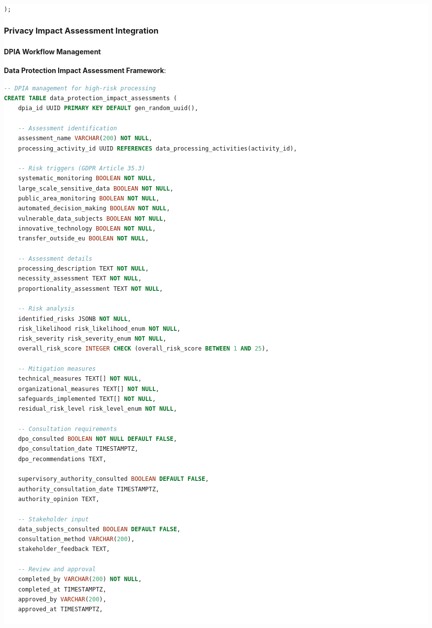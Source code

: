 ```sql
);
```

### Privacy Impact Assessment Integration

#### DPIA Workflow Management

**Data Protection Impact Assessment Framework**:
```sql
-- DPIA management for high-risk processing
CREATE TABLE data_protection_impact_assessments (
    dpia_id UUID PRIMARY KEY DEFAULT gen_random_uuid(),
    
    -- Assessment identification
    assessment_name VARCHAR(200) NOT NULL,
    processing_activity_id UUID REFERENCES data_processing_activities(activity_id),
    
    -- Risk triggers (GDPR Article 35.3)
    systematic_monitoring BOOLEAN NOT NULL,
    large_scale_sensitive_data BOOLEAN NOT NULL,
    public_area_monitoring BOOLEAN NOT NULL,
    automated_decision_making BOOLEAN NOT NULL,
    vulnerable_data_subjects BOOLEAN NOT NULL,
    innovative_technology BOOLEAN NOT NULL,
    transfer_outside_eu BOOLEAN NOT NULL,
    
    -- Assessment details
    processing_description TEXT NOT NULL,
    necessity_assessment TEXT NOT NULL,
    proportionality_assessment TEXT NOT NULL,
    
    -- Risk analysis
    identified_risks JSONB NOT NULL,
    risk_likelihood risk_likelihood_enum NOT NULL,
    risk_severity risk_severity_enum NOT NULL,
    overall_risk_score INTEGER CHECK (overall_risk_score BETWEEN 1 AND 25),
    
    -- Mitigation measures
    technical_measures TEXT[] NOT NULL,
    organizational_measures TEXT[] NOT NULL,
    safeguards_implemented TEXT[] NOT NULL,
    residual_risk_level risk_level_enum NOT NULL,
    
    -- Consultation requirements
    dpo_consulted BOOLEAN NOT NULL DEFAULT FALSE,
    dpo_consultation_date TIMESTAMPTZ,
    dpo_recommendations TEXT,
    
    supervisory_authority_consulted BOOLEAN DEFAULT FALSE,
    authority_consultation_date TIMESTAMPTZ,
    authority_opinion TEXT,
    
    -- Stakeholder input
    data_subjects_consulted BOOLEAN DEFAULT FALSE,
    consultation_method VARCHAR(200),
    stakeholder_feedback TEXT,
    
    -- Review and approval
    completed_by VARCHAR(200) NOT NULL,
    completed_at TIMESTAMPTZ,
    approved_by VARCHAR(200),
    approved_at TIMESTAMPTZ,
    
```
